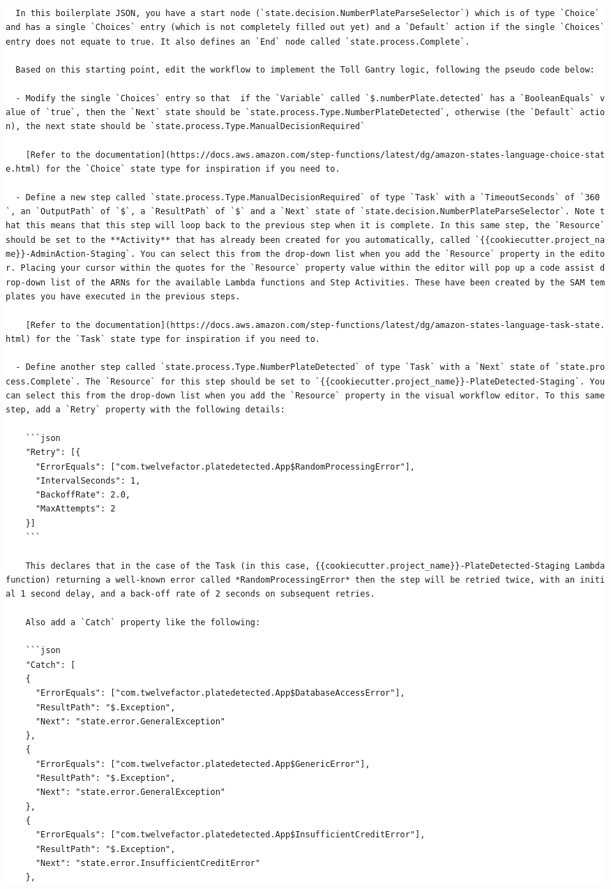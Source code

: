       In this boilerplate JSON, you have a start node (`state.decision.NumberPlateParseSelector`) which is of type `Choice` and has a single `Choices` entry (which is not completely filled out yet) and a `Default` action if the single `Choices` entry does not equate to true. It also defines an `End` node called `state.process.Complete`.
      
      Based on this starting point, edit the workflow to implement the Toll Gantry logic, following the pseudo code below:

      - Modify the single `Choices` entry so that  if the `Variable` called `$.numberPlate.detected` has a `BooleanEquals` value of `true`, then the `Next` state should be `state.process.Type.NumberPlateDetected`, otherwise (the `Default` action), the next state should be `state.process.Type.ManualDecisionRequired`

        [Refer to the documentation](https://docs.aws.amazon.com/step-functions/latest/dg/amazon-states-language-choice-state.html) for the `Choice` state type for inspiration if you need to. 

      - Define a new step called `state.process.Type.ManualDecisionRequired` of type `Task` with a `TimeoutSeconds` of `360`, an `OutputPath` of `$`, a `ResultPath` of `$` and a `Next` state of `state.decision.NumberPlateParseSelector`. Note that this means that this step will loop back to the previous step when it is complete. In this same step, the `Resource` should be set to the **Activity** that has already been created for you automatically, called `{{cookiecutter.project_name}}-AdminAction-Staging`. You can select this from the drop-down list when you add the `Resource` property in the editor. Placing your cursor within the quotes for the `Resource` property value within the editor will pop up a code assist drop-down list of the ARNs for the available Lambda functions and Step Activities. These have been created by the SAM templates you have executed in the previous steps. 

        [Refer to the documentation](https://docs.aws.amazon.com/step-functions/latest/dg/amazon-states-language-task-state.html) for the `Task` state type for inspiration if you need to. 
        
      - Define another step called `state.process.Type.NumberPlateDetected` of type `Task` with a `Next` state of `state.process.Complete`. The `Resource` for this step should be set to `{{cookiecutter.project_name}}-PlateDetected-Staging`. You can select this from the drop-down list when you add the `Resource` property in the visual workflow editor. To this same step, add a `Retry` property with the following details:

        ```json
        "Retry": [{
          "ErrorEquals": ["com.twelvefactor.platedetected.App$RandomProcessingError"],
          "IntervalSeconds": 1,
          "BackoffRate": 2.0,
          "MaxAttempts": 2
        }]                
        ``` 

        This declares that in the case of the Task (in this case, {{cookiecutter.project_name}}-PlateDetected-Staging Lambda function) returning a well-known error called *RandomProcessingError* then the step will be retried twice, with an initial 1 second delay, and a back-off rate of 2 seconds on subsequent retries.

        Also add a `Catch` property like the following:

        ```json
        "Catch": [
        {
          "ErrorEquals": ["com.twelvefactor.platedetected.App$DatabaseAccessError"],
          "ResultPath": "$.Exception",
          "Next": "state.error.GeneralException"
        },
        {
          "ErrorEquals": ["com.twelvefactor.platedetected.App$GenericError"],
          "ResultPath": "$.Exception",
          "Next": "state.error.GeneralException"
        },
        {
          "ErrorEquals": ["com.twelvefactor.platedetected.App$InsufficientCreditError"],
          "ResultPath": "$.Exception",
          "Next": "state.error.InsufficientCreditError"
        },